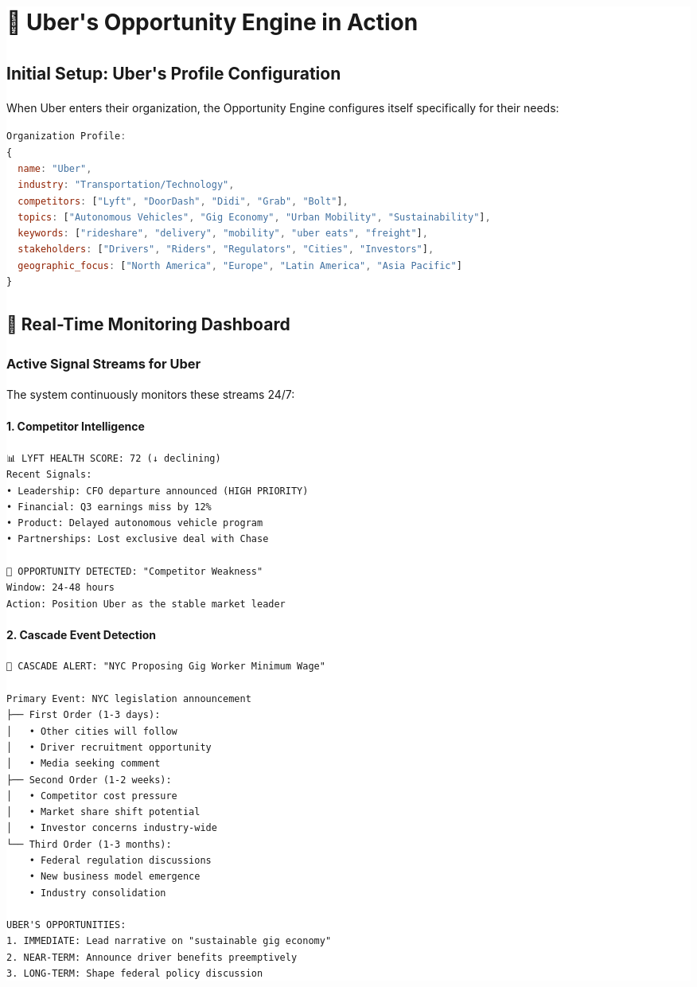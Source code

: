 # 🚗 Uber's Opportunity Engine in Action

## Initial Setup: Uber's Profile Configuration

When Uber enters their organization, the Opportunity Engine configures itself specifically for their needs:

```javascript
Organization Profile:
{
  name: "Uber",
  industry: "Transportation/Technology",
  competitors: ["Lyft", "DoorDash", "Didi", "Grab", "Bolt"],
  topics: ["Autonomous Vehicles", "Gig Economy", "Urban Mobility", "Sustainability"],
  keywords: ["rideshare", "delivery", "mobility", "uber eats", "freight"],
  stakeholders: ["Drivers", "Riders", "Regulators", "Cities", "Investors"],
  geographic_focus: ["North America", "Europe", "Latin America", "Asia Pacific"]
}
```

## 🎯 Real-Time Monitoring Dashboard

### Active Signal Streams for Uber

The system continuously monitors these streams 24/7:

#### 1. **Competitor Intelligence**
```
📊 LYFT HEALTH SCORE: 72 (↓ declining)
Recent Signals:
• Leadership: CFO departure announced (HIGH PRIORITY)
• Financial: Q3 earnings miss by 12%
• Product: Delayed autonomous vehicle program
• Partnerships: Lost exclusive deal with Chase

🎯 OPPORTUNITY DETECTED: "Competitor Weakness"
Window: 24-48 hours
Action: Position Uber as the stable market leader
```

#### 2. **Cascade Event Detection**
```
🔄 CASCADE ALERT: "NYC Proposing Gig Worker Minimum Wage"

Primary Event: NYC legislation announcement
├── First Order (1-3 days):
│   • Other cities will follow
│   • Driver recruitment opportunity
│   • Media seeking comment
├── Second Order (1-2 weeks):
│   • Competitor cost pressure
│   • Market share shift potential
│   • Investor concerns industry-wide
└── Third Order (1-3 months):
    • Federal regulation discussions
    • New business model emergence
    • Industry consolidation

UBER'S OPPORTUNITIES:
1. IMMEDIATE: Lead narrative on "sustainable gig economy"
2. NEAR-TERM: Announce driver benefits preemptively  
3. LONG-TERM: Shape federal policy discussion
```
